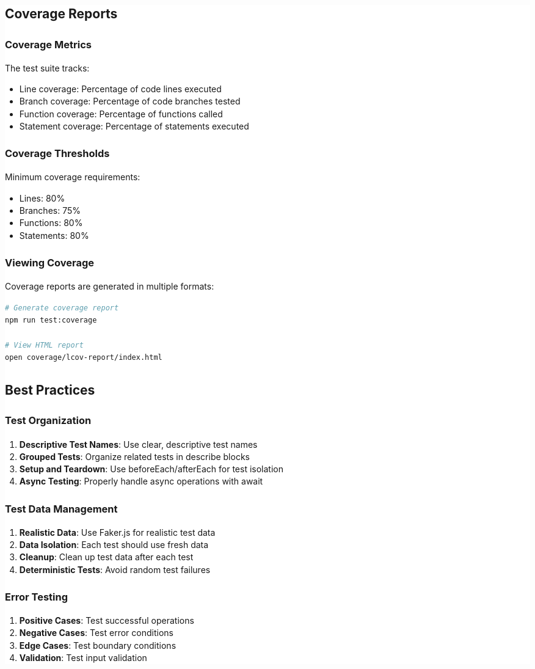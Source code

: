 ## Coverage Reports

### Coverage Metrics

The test suite tracks:

- Line coverage: Percentage of code lines executed
- Branch coverage: Percentage of code branches tested
- Function coverage: Percentage of functions called
- Statement coverage: Percentage of statements executed

### Coverage Thresholds

Minimum coverage requirements:
- Lines: 80%
- Branches: 75%
- Functions: 80%
- Statements: 80%

### Viewing Coverage

Coverage reports are generated in multiple formats:

```bash
# Generate coverage report
npm run test:coverage

# View HTML report
open coverage/lcov-report/index.html
```

## Best Practices

### Test Organization

1. **Descriptive Test Names**: Use clear, descriptive test names
2. **Grouped Tests**: Organize related tests in describe blocks
3. **Setup and Teardown**: Use beforeEach/afterEach for test isolation
4. **Async Testing**: Properly handle async operations with await

### Test Data Management

1. **Realistic Data**: Use Faker.js for realistic test data
2. **Data Isolation**: Each test should use fresh data
3. **Cleanup**: Clean up test data after each test
4. **Deterministic Tests**: Avoid random test failures

### Error Testing

1. **Positive Cases**: Test successful operations
2. **Negative Cases**: Test error conditions
3. **Edge Cases**: Test boundary conditions
4. **Validation**: Test input validation

